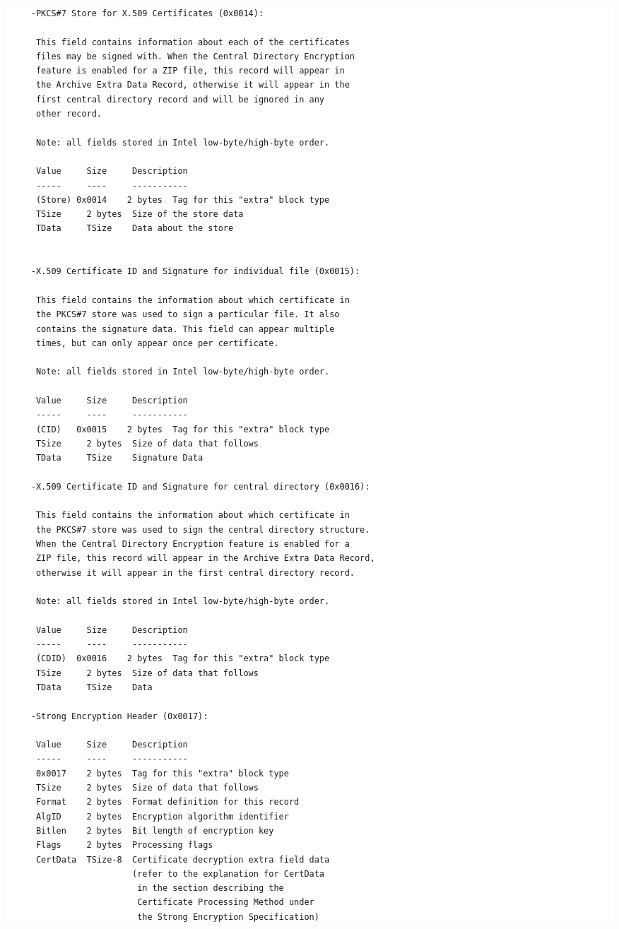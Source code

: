          -PKCS#7 Store for X.509 Certificates (0x0014):

          This field contains information about each of the certificates 
          files may be signed with. When the Central Directory Encryption 
          feature is enabled for a ZIP file, this record will appear in 
          the Archive Extra Data Record, otherwise it will appear in the 
          first central directory record and will be ignored in any 
          other record.
          
          Note: all fields stored in Intel low-byte/high-byte order.

          Value     Size     Description
          -----     ----     -----------
          (Store) 0x0014    2 bytes  Tag for this "extra" block type
          TSize     2 bytes  Size of the store data
          TData     TSize    Data about the store


         -X.509 Certificate ID and Signature for individual file (0x0015):

          This field contains the information about which certificate in 
          the PKCS#7 store was used to sign a particular file. It also 
          contains the signature data. This field can appear multiple 
          times, but can only appear once per certificate.

          Note: all fields stored in Intel low-byte/high-byte order.

          Value     Size     Description
          -----     ----     -----------
          (CID)   0x0015    2 bytes  Tag for this "extra" block type
          TSize     2 bytes  Size of data that follows
          TData     TSize    Signature Data

         -X.509 Certificate ID and Signature for central directory (0x0016):

          This field contains the information about which certificate in 
          the PKCS#7 store was used to sign the central directory structure.
          When the Central Directory Encryption feature is enabled for a 
          ZIP file, this record will appear in the Archive Extra Data Record, 
          otherwise it will appear in the first central directory record.

          Note: all fields stored in Intel low-byte/high-byte order.

          Value     Size     Description
          -----     ----     -----------
          (CDID)  0x0016    2 bytes  Tag for this "extra" block type
          TSize     2 bytes  Size of data that follows
          TData     TSize    Data

         -Strong Encryption Header (0x0017):

          Value     Size     Description
          -----     ----     -----------
          0x0017    2 bytes  Tag for this "extra" block type
          TSize     2 bytes  Size of data that follows
          Format    2 bytes  Format definition for this record
          AlgID     2 bytes  Encryption algorithm identifier
          Bitlen    2 bytes  Bit length of encryption key
          Flags     2 bytes  Processing flags
          CertData  TSize-8  Certificate decryption extra field data
                             (refer to the explanation for CertData
                              in the section describing the 
                              Certificate Processing Method under 
                              the Strong Encryption Specification)
